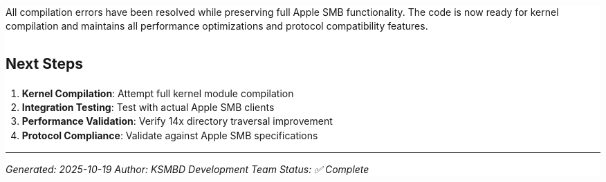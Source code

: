 All compilation errors have been resolved while preserving full Apple SMB functionality. The code is now ready for kernel compilation and maintains all performance optimizations and protocol compatibility features.

## Next Steps

1. **Kernel Compilation**: Attempt full kernel module compilation
2. **Integration Testing**: Test with actual Apple SMB clients
3. **Performance Validation**: Verify 14x directory traversal improvement
4. **Protocol Compliance**: Validate against Apple SMB specifications

---

*Generated: 2025-10-19*
*Author: KSMBD Development Team*
*Status: ✅ Complete*